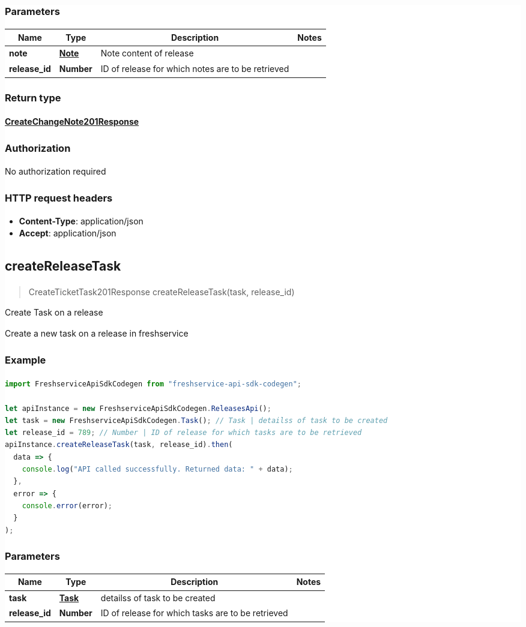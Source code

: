 ### Parameters

| Name           | Type                | Description                                       | Notes |
| -------------- | ------------------- | ------------------------------------------------- | ----- |
| **note**       | [**Note**](Note.md) | Note content of release                           |
| **release_id** | **Number**          | ID of release for which notes are to be retrieved |

### Return type

[**CreateChangeNote201Response**](CreateChangeNote201Response.md)

### Authorization

No authorization required

### HTTP request headers

- **Content-Type**: application/json
- **Accept**: application/json

## createReleaseTask

> CreateTicketTask201Response createReleaseTask(task, release_id)

Create Task on a release

Create a new task on a release in freshservice

### Example

```javascript
import FreshserviceApiSdkCodegen from "freshservice-api-sdk-codegen";

let apiInstance = new FreshserviceApiSdkCodegen.ReleasesApi();
let task = new FreshserviceApiSdkCodegen.Task(); // Task | detailss of task to be created
let release_id = 789; // Number | ID of release for which tasks are to be retrieved
apiInstance.createReleaseTask(task, release_id).then(
  data => {
    console.log("API called successfully. Returned data: " + data);
  },
  error => {
    console.error(error);
  }
);
```

### Parameters

| Name           | Type                | Description                                       | Notes |
| -------------- | ------------------- | ------------------------------------------------- | ----- |
| **task**       | [**Task**](Task.md) | detailss of task to be created                    |
| **release_id** | **Number**          | ID of release for which tasks are to be retrieved |
